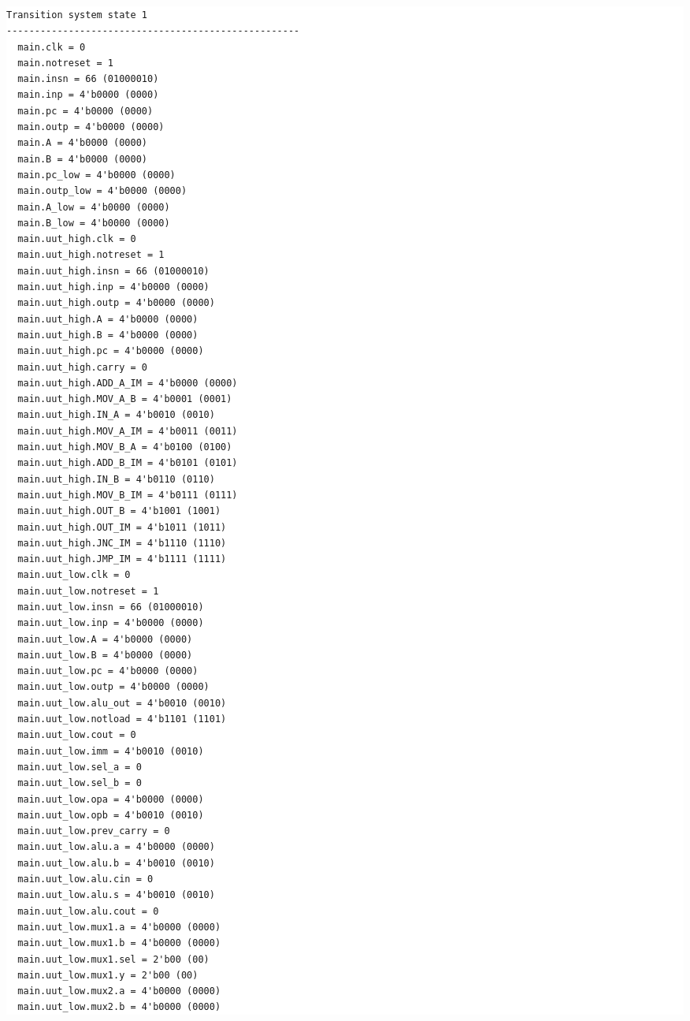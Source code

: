     Transition system state 1
    ----------------------------------------------------
      main.clk = 0
      main.notreset = 1
      main.insn = 66 (01000010)
      main.inp = 4'b0000 (0000)
      main.pc = 4'b0000 (0000)
      main.outp = 4'b0000 (0000)
      main.A = 4'b0000 (0000)
      main.B = 4'b0000 (0000)
      main.pc_low = 4'b0000 (0000)
      main.outp_low = 4'b0000 (0000)
      main.A_low = 4'b0000 (0000)
      main.B_low = 4'b0000 (0000)
      main.uut_high.clk = 0
      main.uut_high.notreset = 1
      main.uut_high.insn = 66 (01000010)
      main.uut_high.inp = 4'b0000 (0000)
      main.uut_high.outp = 4'b0000 (0000)
      main.uut_high.A = 4'b0000 (0000)
      main.uut_high.B = 4'b0000 (0000)
      main.uut_high.pc = 4'b0000 (0000)
      main.uut_high.carry = 0
      main.uut_high.ADD_A_IM = 4'b0000 (0000)
      main.uut_high.MOV_A_B = 4'b0001 (0001)
      main.uut_high.IN_A = 4'b0010 (0010)
      main.uut_high.MOV_A_IM = 4'b0011 (0011)
      main.uut_high.MOV_B_A = 4'b0100 (0100)
      main.uut_high.ADD_B_IM = 4'b0101 (0101)
      main.uut_high.IN_B = 4'b0110 (0110)
      main.uut_high.MOV_B_IM = 4'b0111 (0111)
      main.uut_high.OUT_B = 4'b1001 (1001)
      main.uut_high.OUT_IM = 4'b1011 (1011)
      main.uut_high.JNC_IM = 4'b1110 (1110)
      main.uut_high.JMP_IM = 4'b1111 (1111)
      main.uut_low.clk = 0
      main.uut_low.notreset = 1
      main.uut_low.insn = 66 (01000010)
      main.uut_low.inp = 4'b0000 (0000)
      main.uut_low.A = 4'b0000 (0000)
      main.uut_low.B = 4'b0000 (0000)
      main.uut_low.pc = 4'b0000 (0000)
      main.uut_low.outp = 4'b0000 (0000)
      main.uut_low.alu_out = 4'b0010 (0010)
      main.uut_low.notload = 4'b1101 (1101)
      main.uut_low.cout = 0
      main.uut_low.imm = 4'b0010 (0010)
      main.uut_low.sel_a = 0
      main.uut_low.sel_b = 0
      main.uut_low.opa = 4'b0000 (0000)
      main.uut_low.opb = 4'b0010 (0010)
      main.uut_low.prev_carry = 0
      main.uut_low.alu.a = 4'b0000 (0000)
      main.uut_low.alu.b = 4'b0010 (0010)
      main.uut_low.alu.cin = 0
      main.uut_low.alu.s = 4'b0010 (0010)
      main.uut_low.alu.cout = 0
      main.uut_low.mux1.a = 4'b0000 (0000)
      main.uut_low.mux1.b = 4'b0000 (0000)
      main.uut_low.mux1.sel = 2'b00 (00)
      main.uut_low.mux1.y = 2'b00 (00)
      main.uut_low.mux2.a = 4'b0000 (0000)
      main.uut_low.mux2.b = 4'b0000 (0000)